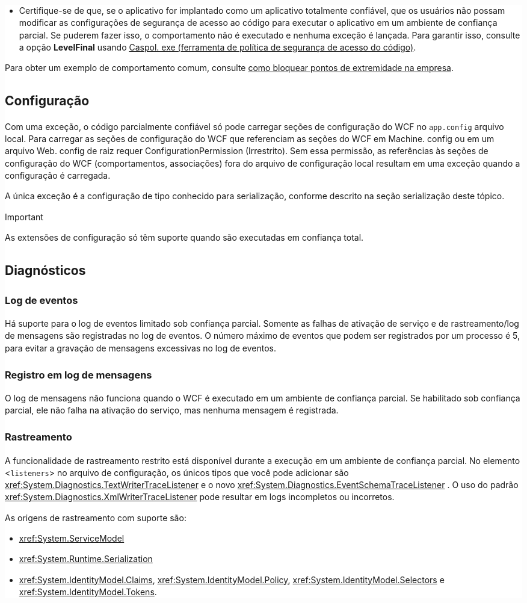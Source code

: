- Certifique-se de que, se o aplicativo for implantado como um aplicativo totalmente confiável, que os usuários não possam modificar as configurações de segurança de acesso ao código para executar o aplicativo em um ambiente de confiança parcial. Se puderem fazer isso, o comportamento não é executado e nenhuma exceção é lançada. Para garantir isso, consulte a opção **LevelFinal** usando [Caspol. exe (ferramenta de política de segurança de acesso do código)](../../tools/caspol-exe-code-access-security-policy-tool.md).  
  
 Para obter um exemplo de comportamento comum, consulte [como bloquear pontos de extremidade na empresa](../extending/how-to-lock-down-endpoints-in-the-enterprise.md).  
  
## <a name="configuration"></a>Configuração  
 Com uma exceção, o código parcialmente confiável só pode carregar seções de configuração do WCF no `app.config` arquivo local. Para carregar as seções de configuração do WCF que referenciam as seções do WCF em Machine. config ou em um arquivo Web. config de raiz requer ConfigurationPermission (Irrestrito). Sem essa permissão, as referências às seções de configuração do WCF (comportamentos, associações) fora do arquivo de configuração local resultam em uma exceção quando a configuração é carregada.  
  
 A única exceção é a configuração de tipo conhecido para serialização, conforme descrito na seção serialização deste tópico.  
  
> [!IMPORTANT]
> As extensões de configuração só têm suporte quando são executadas em confiança total.  
  
## <a name="diagnostics"></a>Diagnósticos  
  
### <a name="event-logging"></a>Log de eventos  
 Há suporte para o log de eventos limitado sob confiança parcial. Somente as falhas de ativação de serviço e de rastreamento/log de mensagens são registradas no log de eventos. O número máximo de eventos que podem ser registrados por um processo é 5, para evitar a gravação de mensagens excessivas no log de eventos.  
  
### <a name="message-logging"></a>Registro em log de mensagens  
 O log de mensagens não funciona quando o WCF é executado em um ambiente de confiança parcial. Se habilitado sob confiança parcial, ele não falha na ativação do serviço, mas nenhuma mensagem é registrada.  
  
### <a name="tracing"></a>Rastreamento  
 A funcionalidade de rastreamento restrito está disponível durante a execução em um ambiente de confiança parcial. No elemento <`listeners`> no arquivo de configuração, os únicos tipos que você pode adicionar são <xref:System.Diagnostics.TextWriterTraceListener> e o novo <xref:System.Diagnostics.EventSchemaTraceListener> . O uso do padrão <xref:System.Diagnostics.XmlWriterTraceListener> pode resultar em logs incompletos ou incorretos.  
  
 As origens de rastreamento com suporte são:  
  
- <xref:System.ServiceModel>  
  
- <xref:System.Runtime.Serialization>  
  
- <xref:System.IdentityModel.Claims>, <xref:System.IdentityModel.Policy>, <xref:System.IdentityModel.Selectors> e <xref:System.IdentityModel.Tokens>.  
  
